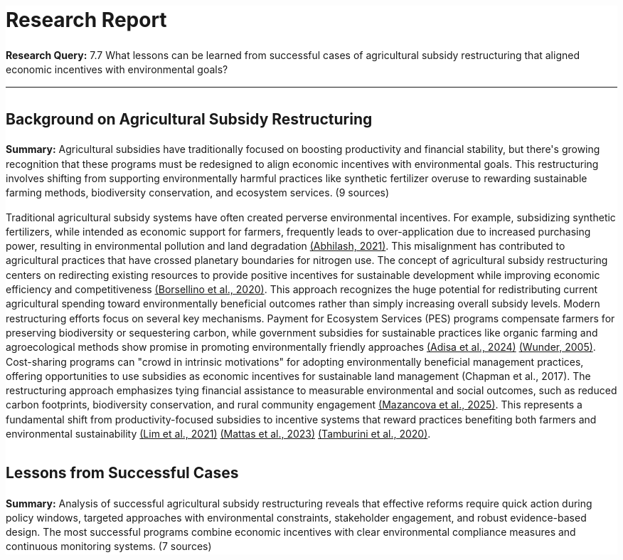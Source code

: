 # Research Report

**Research Query:** 7.7 What lessons can be learned from successful cases of agricultural subsidy restructuring that aligned economic incentives with environmental goals?

---

## Background on Agricultural Subsidy Restructuring

**Summary:** Agricultural subsidies have traditionally focused on boosting productivity and financial stability, but there's growing recognition that these programs must be redesigned to align economic incentives with environmental goals. This restructuring involves shifting from supporting environmentally harmful practices like synthetic fertilizer overuse to rewarding sustainable farming methods, biodiversity conservation, and ecosystem services. (9 sources)

Traditional agricultural subsidy systems have often created perverse environmental incentives. For example, subsidizing synthetic fertilizers, while intended as economic support for farmers, frequently leads to over-application due to increased purchasing power, resulting in environmental pollution and land degradation [(Abhilash, 2021)](https://doi.org/10.3390/LAND10020201). This misalignment has contributed to agricultural practices that have crossed planetary boundaries for nitrogen use. The concept of agricultural subsidy restructuring centers on redirecting existing resources to provide positive incentives for sustainable development while improving economic efficiency and competitiveness [(Borsellino et al., 2020)](https://doi.org/10.3390/su12062193). This approach recognizes the huge potential for redistributing current agricultural spending toward environmentally beneficial outcomes rather than simply increasing overall subsidy levels. Modern restructuring efforts focus on several key mechanisms. Payment for Ecosystem Services (PES) programs compensate farmers for preserving biodiversity or sequestering carbon, while government subsidies for sustainable practices like organic farming and agroecological methods show promise in promoting environmentally friendly approaches [(Adisa et al., 2024)](https://doi.org/10.30574/wjarr.2024.21.1.0322) [(Wunder, 2005)](https://doi.org/10.17528/CIFOR/001760). Cost-sharing programs can "crowd in intrinsic motivations" for adopting environmentally beneficial management practices, offering opportunities to use subsidies as economic incentives for sustainable land management (Chapman et al., 2017). The restructuring approach emphasizes tying financial assistance to measurable environmental and social outcomes, such as reduced carbon footprints, biodiversity conservation, and rural community engagement [(Mazancova et al., 2025)](https://doi.org/10.1177/21582440251324756). This represents a fundamental shift from productivity-focused subsidies to incentive systems that reward practices benefiting both farmers and environmental sustainability [(Lim et al., 2021)](https://doi.org/10.22617/BRF210099-2) [(Mattas et al., 2023)](https://doi.org/10.1016/j.advnut.2023.03.011) [(Tamburini et al., 2020)](https://doi.org/10.1126/sciadv.aba1715).

## Lessons from Successful Cases

**Summary:** Analysis of successful agricultural subsidy restructuring reveals that effective reforms require quick action during policy windows, targeted approaches with environmental constraints, stakeholder engagement, and robust evidence-based design. The most successful programs combine economic incentives with clear environmental compliance measures and continuous monitoring systems. (7 sources)
